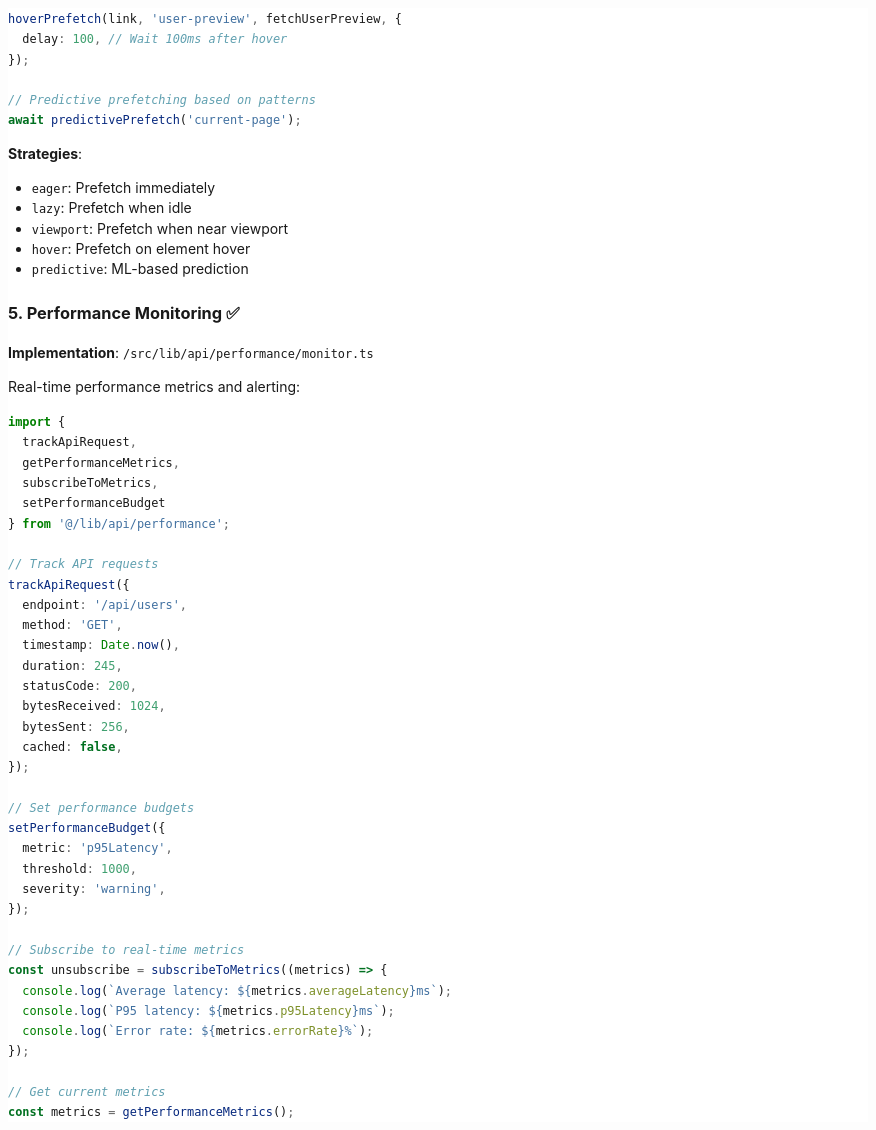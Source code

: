```typescript
hoverPrefetch(link, 'user-preview', fetchUserPreview, {
  delay: 100, // Wait 100ms after hover
});

// Predictive prefetching based on patterns
await predictivePrefetch('current-page');
```

**Strategies**:
- `eager`: Prefetch immediately
- `lazy`: Prefetch when idle
- `viewport`: Prefetch when near viewport
- `hover`: Prefetch on element hover
- `predictive`: ML-based prediction

### 5. Performance Monitoring ✅

**Implementation**: `/src/lib/api/performance/monitor.ts`

Real-time performance metrics and alerting:

```typescript
import {
  trackApiRequest,
  getPerformanceMetrics,
  subscribeToMetrics,
  setPerformanceBudget
} from '@/lib/api/performance';

// Track API requests
trackApiRequest({
  endpoint: '/api/users',
  method: 'GET',
  timestamp: Date.now(),
  duration: 245,
  statusCode: 200,
  bytesReceived: 1024,
  bytesSent: 256,
  cached: false,
});

// Set performance budgets
setPerformanceBudget({
  metric: 'p95Latency',
  threshold: 1000,
  severity: 'warning',
});

// Subscribe to real-time metrics
const unsubscribe = subscribeToMetrics((metrics) => {
  console.log(`Average latency: ${metrics.averageLatency}ms`);
  console.log(`P95 latency: ${metrics.p95Latency}ms`);
  console.log(`Error rate: ${metrics.errorRate}%`);
});

// Get current metrics
const metrics = getPerformanceMetrics();
```
